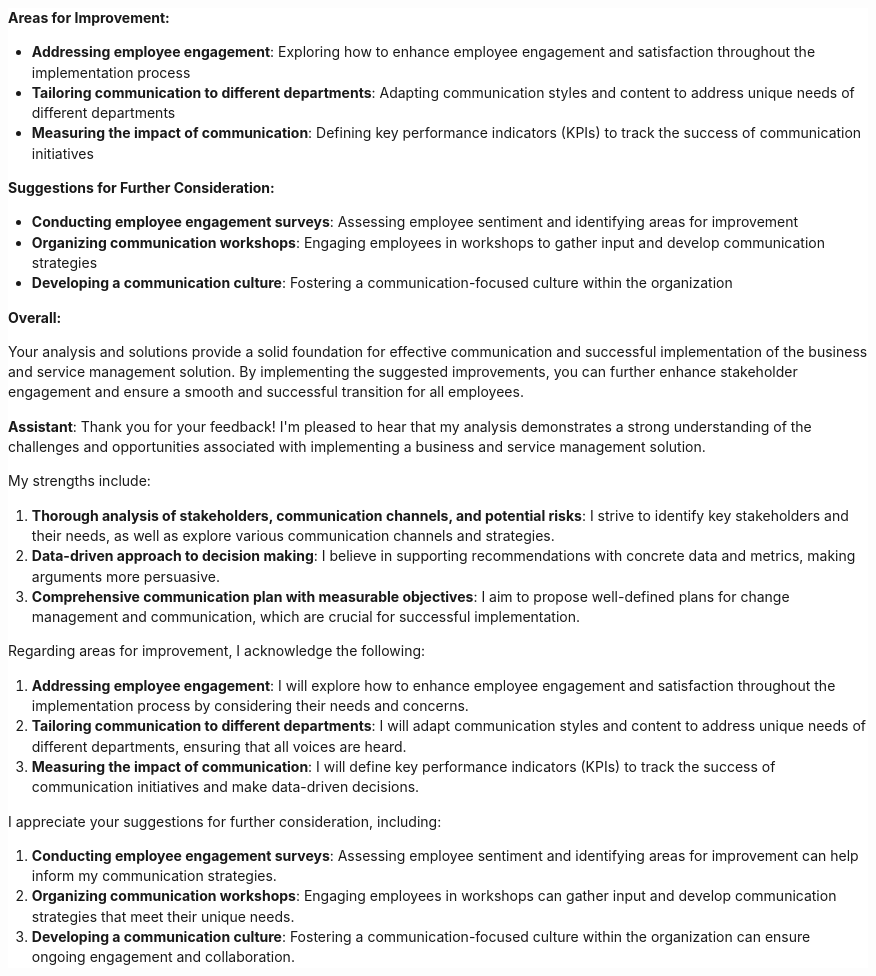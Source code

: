 **Areas for Improvement:**

* **Addressing employee engagement**: Exploring how to enhance employee engagement and satisfaction throughout the implementation process
* **Tailoring communication to different departments**: Adapting communication styles and content to address unique needs of different departments
* **Measuring the impact of communication**: Defining key performance indicators (KPIs) to track the success of communication initiatives

**Suggestions for Further Consideration:**

* **Conducting employee engagement surveys**: Assessing employee sentiment and identifying areas for improvement
* **Organizing communication workshops**: Engaging employees in workshops to gather input and develop communication strategies
* **Developing a communication culture**: Fostering a communication-focused culture within the organization

**Overall:**

Your analysis and solutions provide a solid foundation for effective communication and successful implementation of the business and service management solution. By implementing the suggested improvements, you can further enhance stakeholder engagement and ensure a smooth and successful transition for all employees.

**Assistant**: Thank you for your feedback!
I'm pleased to hear that my analysis demonstrates a strong understanding of the challenges and opportunities associated with implementing a business and service management solution.

My strengths include:

1. **Thorough analysis of stakeholders, communication channels, and potential risks**: I strive to identify key stakeholders and their needs, as well as explore various communication channels and strategies.
2. **Data-driven approach to decision making**: I believe in supporting recommendations with concrete data and metrics, making arguments more persuasive.
3. **Comprehensive communication plan with measurable objectives**: I aim to propose well-defined plans for change management and communication, which are crucial for successful implementation.

Regarding areas for improvement, I acknowledge the following:

1. **Addressing employee engagement**: I will explore how to enhance employee engagement and satisfaction throughout the implementation process by considering their needs and concerns.
2. **Tailoring communication to different departments**: I will adapt communication styles and content to address unique needs of different departments, ensuring that all voices are heard.
3. **Measuring the impact of communication**: I will define key performance indicators (KPIs) to track the success of communication initiatives and make data-driven decisions.

I appreciate your suggestions for further consideration, including:

1. **Conducting employee engagement surveys**: Assessing employee sentiment and identifying areas for improvement can help inform my communication strategies.
2. **Organizing communication workshops**: Engaging employees in workshops can gather input and develop communication strategies that meet their unique needs.
3. **Developing a communication culture**: Fostering a communication-focused culture within the organization can ensure ongoing engagement and collaboration.

